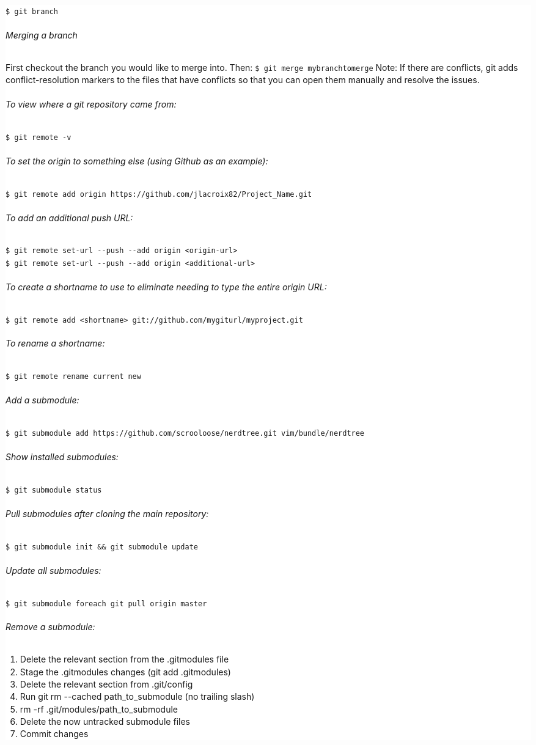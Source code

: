 ```$ git branch```

###### Merging a branch
First checkout the branch you would like to merge into. Then:
```$ git merge mybranchtomerge```
Note: If there are conflicts, git adds conflict-resolution markers to the files that have conflicts so that you can open them manually and resolve the issues.

###### To view where a git repository came from:
	$ git remote -v

###### To set the origin to something else (using Github as an example):
	$ git remote add origin https://github.com/jlacroix82/Project_Name.git

###### To add an additional push URL:
    $ git remote set-url --push --add origin <origin-url>
    $ git remote set-url --push --add origin <additional-url>

###### To create a shortname to use to eliminate needing to type the entire origin URL:
	$ git remote add <shortname> git://github.com/mygiturl/myproject.git

###### To rename a shortname:
	$ git remote rename current new

###### Add a submodule:
    $ git submodule add https://github.com/scrooloose/nerdtree.git vim/bundle/nerdtree

###### Show installed submodules:
    $ git submodule status

###### Pull submodules after cloning the main repository:
    $ git submodule init && git submodule update

###### Update all submodules:
    $ git submodule foreach git pull origin master

###### Remove a submodule:
1. Delete the relevant section from the .gitmodules file
2. Stage the .gitmodules changes (git add .gitmodules)
3. Delete the relevant section from .git/config
4. Run git rm --cached path_to_submodule (no trailing slash)
5. rm -rf .git/modules/path_to_submodule
6. Delete the now untracked submodule files
7. Commit changes